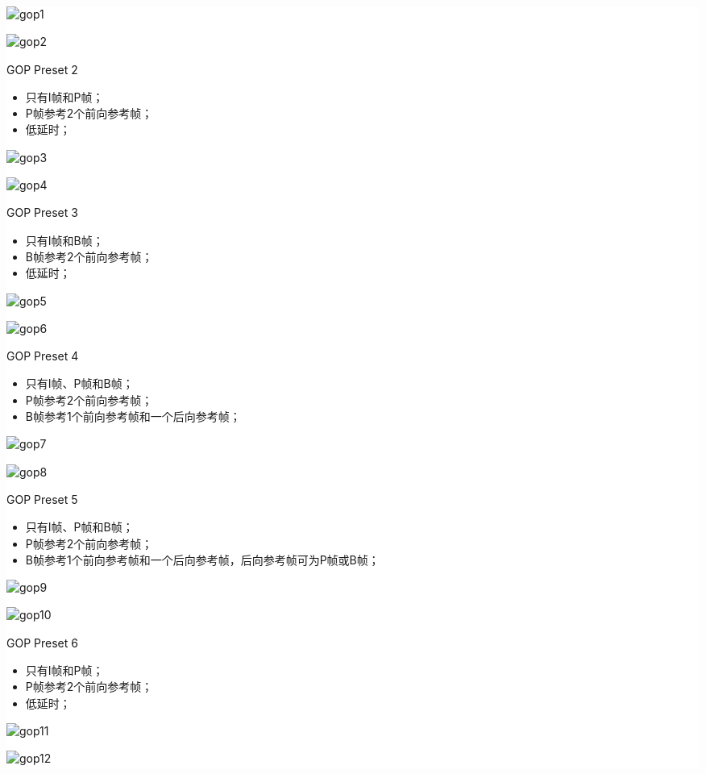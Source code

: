 ![gop1](https://rdk-doc.oss-cn-beijing.aliyuncs.com/doc/img/07_Advanced_development/03_multimedia_development/02_S100/codec/gop1.png)

![gop2](https://rdk-doc.oss-cn-beijing.aliyuncs.com/doc/img/07_Advanced_development/03_multimedia_development/02_S100/codec/gop2.png)

GOP Preset 2

- 只有I帧和P帧；
- P帧参考2个前向参考帧；
- 低延时；

![gop3](https://rdk-doc.oss-cn-beijing.aliyuncs.com/doc/img/07_Advanced_development/03_multimedia_development/02_S100/codec/gop3.png)

![gop4](https://rdk-doc.oss-cn-beijing.aliyuncs.com/doc/img/07_Advanced_development/03_multimedia_development/02_S100/codec/gop4.png)

GOP Preset 3

- 只有I帧和B帧；
- B帧参考2个前向参考帧；
- 低延时；

![gop5](https://rdk-doc.oss-cn-beijing.aliyuncs.com/doc/img/07_Advanced_development/03_multimedia_development/02_S100/codec/gop5.png)

![gop6](https://rdk-doc.oss-cn-beijing.aliyuncs.com/doc/img/07_Advanced_development/03_multimedia_development/02_S100/codec/gop6.png)

GOP Preset 4

- 只有I帧、P帧和B帧；
- P帧参考2个前向参考帧；
- B帧参考1个前向参考帧和一个后向参考帧；

![gop7](https://rdk-doc.oss-cn-beijing.aliyuncs.com/doc/img/07_Advanced_development/03_multimedia_development/02_S100/codec/gop7.png)

![gop8](https://rdk-doc.oss-cn-beijing.aliyuncs.com/doc/img/07_Advanced_development/03_multimedia_development/02_S100/codec/gop8.png)

GOP Preset 5

- 只有I帧、P帧和B帧；
- P帧参考2个前向参考帧；
- B帧参考1个前向参考帧和一个后向参考帧，后向参考帧可为P帧或B帧；

![gop9](https://rdk-doc.oss-cn-beijing.aliyuncs.com/doc/img/07_Advanced_development/03_multimedia_development/02_S100/codec/gop9.png)

![gop10](https://rdk-doc.oss-cn-beijing.aliyuncs.com/doc/img/07_Advanced_development/03_multimedia_development/02_S100/codec/gop10.png)

GOP Preset 6

- 只有I帧和P帧；
- P帧参考2个前向参考帧；
- 低延时；

![gop11](https://rdk-doc.oss-cn-beijing.aliyuncs.com/doc/img/07_Advanced_development/03_multimedia_development/02_S100/codec/gop11.png)

![gop12](https://rdk-doc.oss-cn-beijing.aliyuncs.com/doc/img/07_Advanced_development/03_multimedia_development/02_S100/codec/gop12.png)
